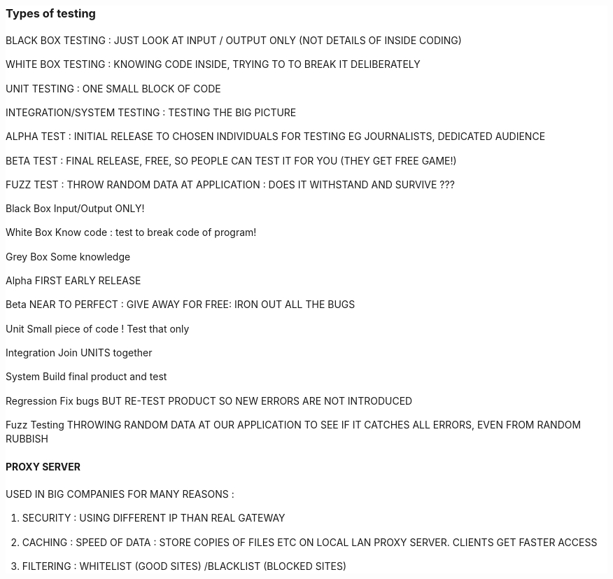 ### Types of testing


BLACK BOX TESTING : JUST LOOK AT INPUT / OUTPUT ONLY
		(NOT DETAILS OF INSIDE CODING)

WHITE BOX TESTING  : KNOWING CODE INSIDE, TRYING TO 						TO BREAK IT DELIBERATELY

UNIT TESTING : ONE SMALL BLOCK OF CODE

INTEGRATION/SYSTEM TESTING : TESTING THE BIG PICTURE

ALPHA TEST : INITIAL RELEASE TO CHOSEN INDIVIDUALS FOR TESTING
	EG JOURNALISTS, DEDICATED AUDIENCE

BETA TEST : FINAL RELEASE, FREE, SO PEOPLE CAN TEST IT FOR 
		YOU (THEY GET FREE GAME!) 

FUZZ TEST : THROW RANDOM DATA AT APPLICATION : DOES IT
		WITHSTAND AND SURVIVE ???


Black Box		Input/Output ONLY!

White Box		Know code : test to break code of program!

Grey Box		Some knowledge

Alpha 			FIRST EARLY RELEASE

Beta			NEAR TO PERFECT : GIVE AWAY FOR FREE: 
			IRON OUT ALL THE BUGS

Unit			Small piece of code !  Test that only

Integration		Join UNITS together

System			Build final product and test

Regression		Fix bugs BUT RE-TEST PRODUCT SO NEW ERRORS
			ARE NOT INTRODUCED

Fuzz Testing		THROWING RANDOM DATA AT OUR APPLICATION
			TO SEE IF IT CATCHES ALL ERRORS, EVEN
			FROM RANDOM RUBBISH







#### PROXY SERVER


USED IN BIG COMPANIES FOR MANY REASONS : 

1) SECURITY : USING DIFFERENT IP THAN REAL GATEWAY

2) CACHING : SPEED OF DATA : STORE COPIES OF FILES ETC
			ON LOCAL LAN PROXY SERVER. 
			CLIENTS GET FASTER ACCESS

3) FILTERING : WHITELIST (GOOD SITES) /BLACKLIST (BLOCKED
			SITES)
